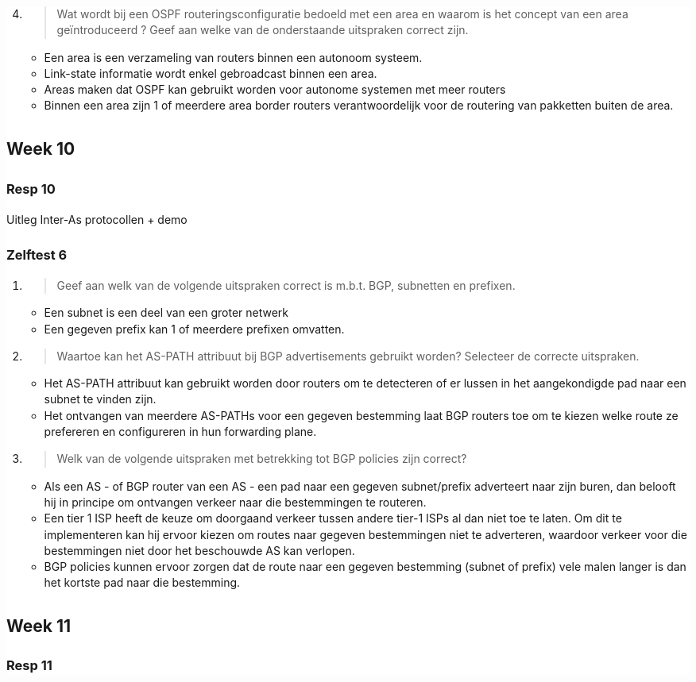    

4. > Wat wordt bij een OSPF routeringsconfiguratie bedoeld met een area en waarom is het concept van een area geïntroduceerd ? Geef aan welke van de onderstaande uitspraken correct zijn.

   - Een area is een verzameling van routers binnen een autonoom systeem.
   - Link-state informatie wordt enkel gebroadcast binnen een area.
   - Areas maken dat OSPF kan gebruikt worden voor autonome systemen met meer routers
   - Binnen een area zijn 1 of meerdere area border routers verantwoordelijk voor de routering van pakketten buiten de area.






## Week 10

### Resp 10

Uitleg Inter-As protocollen + demo



### Zelftest 6



1. > Geef aan welk van de volgende uitspraken correct is m.b.t. BGP, subnetten en prefixen.

   - Een subnet is een deel van een groter netwerk
   - Een gegeven prefix kan 1 of meerdere prefixen omvatten.

   

2. > Waartoe kan het AS-PATH attribuut bij BGP advertisements gebruikt worden? Selecteer de correcte uitspraken.

   - Het AS-PATH attribuut kan gebruikt worden door routers om te detecteren of er lussen in het aangekondigde pad naar een subnet te vinden zijn.
   - Het ontvangen van meerdere AS-PATHs voor een gegeven bestemming laat BGP routers toe om te kiezen welke route ze prefereren en configureren in hun forwarding plane.

   

3. > Welk van de volgende uitspraken met betrekking tot BGP policies zijn correct?

   - Als een AS - of BGP router van een AS - een pad naar een gegeven subnet/prefix adverteert naar zijn buren, dan belooft hij in principe om ontvangen verkeer naar die bestemmingen te routeren.
   - Een tier 1 ISP heeft de keuze om doorgaand verkeer tussen andere tier-1 ISPs al dan niet toe te laten. Om dit te implementeren kan hij ervoor kiezen om routes naar gegeven bestemmingen niet te adverteren, waardoor verkeer voor die bestemmingen niet door het beschouwde AS kan verlopen.
   - BGP policies kunnen ervoor zorgen dat de route naar een gegeven bestemming (subnet of prefix) vele malen langer is dan het kortste pad naar die bestemming.





## Week 11

### Resp 11
